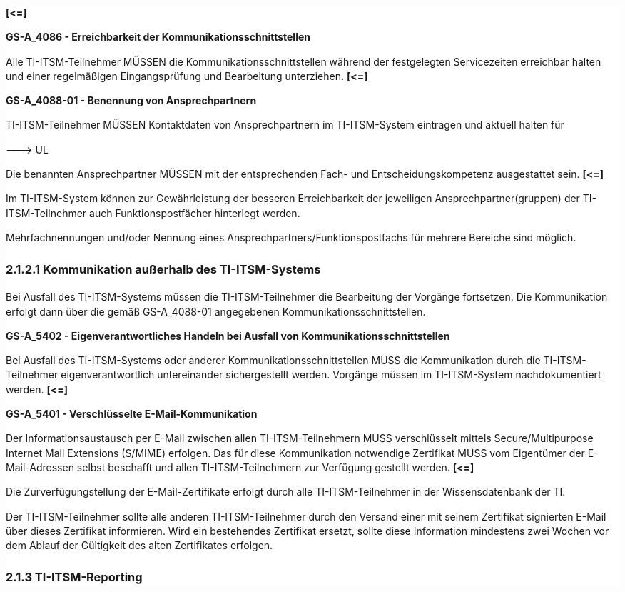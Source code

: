 **[\<=]**

**GS-A_4086 - Erreichbarkeit der Kommunikationsschnittstellen**

Alle TI-ITSM-Teilnehmer MÜSSEN die Kommunikationsschnittstellen während der
festgelegten Servicezeiten erreichbar halten und einer regelmäßigen
Eingangsprüfung und Bearbeitung unterziehen. **[\<=]**

**GS-A_4088-01 - Benennung von Ansprechpartnern**

TI-ITSM-Teilnehmer MÜSSEN Kontaktdaten von Ansprechpartnern im TI-ITSM-System
eintragen und aktuell halten für

 ---> UL

Die benannten Ansprechpartner MÜSSEN mit der entsprechenden Fach- und
Entscheidungskompetenz ausgestattet sein. **[\<=]**

Im TI-ITSM-System können zur Gewährleistung der besseren Erreichbarkeit der
jeweiligen Ansprechpartner(gruppen) der TI-ITSM-Teilnehmer auch
Funktionspostfächer hinterlegt werden.

Mehrfachnennungen und/oder Nennung eines Ansprechpartners/Funktionspostfachs
für mehrere Bereiche sind möglich.

### 2.1.2.1 Kommunikation außerhalb des TI-ITSM-Systems

Bei Ausfall des TI-ITSM-Systems müssen die TI-ITSM-Teilnehmer die Bearbeitung
der Vorgänge fortsetzen. Die Kommunikation erfolgt dann über die gemäß
GS-A_4088-01 angegebenen Kommunikationsschnittstellen.

**GS-A_5402 - Eigenverantwortliches Handeln bei Ausfall von
Kommunikationsschnittstellen**

Bei Ausfall des TI-ITSM-Systems oder anderer Kommunikationsschnittstellen MUSS
die Kommunikation durch die TI-ITSM-Teilnehmer eigenverantwortlich
untereinander sichergestellt werden. Vorgänge müssen im TI-ITSM-System
nachdokumentiert werden. **[\<=]**

**GS-A_5401 - Verschlüsselte E-Mail-Kommunikation**

Der Informationsaustausch per E-Mail zwischen allen TI-ITSM-Teilnehmern MUSS
verschlüsselt mittels Secure/Multipurpose Internet Mail Extensions (S/MIME)
erfolgen. Das für diese Kommunikation notwendige Zertifikat MUSS vom
Eigentümer der E-Mail-Adressen selbst beschafft und allen TI-ITSM-Teilnehmern
zur Verfügung gestellt werden. **[\<=]**

Die Zurverfügungstellung der E-Mail-Zertifikate erfolgt durch alle
TI-ITSM-Teilnehmer in der Wissensdatenbank der TI.

Der TI-ITSM-Teilnehmer sollte alle anderen TI-ITSM-Teilnehmer durch den Versand
einer mit seinem Zertifikat signierten E-Mail über dieses Zertifikat
informieren. Wird ein bestehendes Zertifikat ersetzt, sollte diese Information
mindestens zwei Wochen vor dem Ablauf der Gültigkeit des alten Zertifikates
erfolgen.

### 2.1.3 TI-ITSM-Reporting
